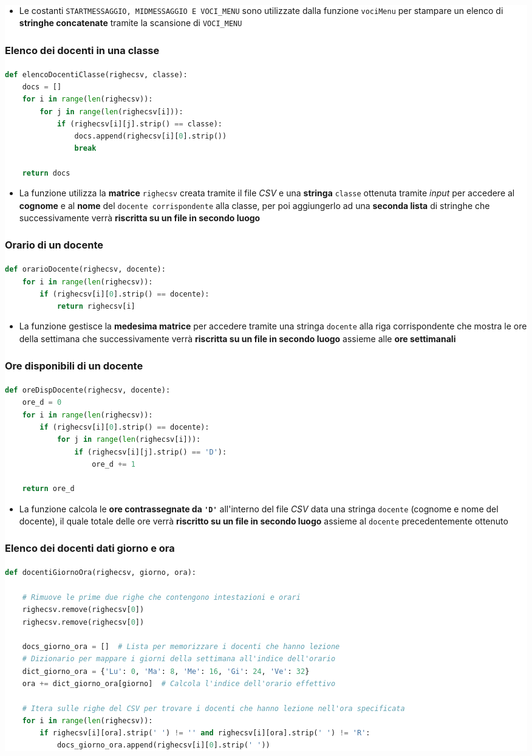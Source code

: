 - Le costanti `STARTMESSAGGIO, MIDMESSAGGIO E VOCI_MENU` sono utilizzate dalla funzione `vociMenu` per stampare un elenco di **stringhe concatenate** tramite la scansione di `VOCI_MENU`

### Elenco dei docenti in una classe
```py
def elencoDocentiClasse(righecsv, classe):
    docs = []
    for i in range(len(righecsv)):
        for j in range(len(righecsv[i])):
            if (righecsv[i][j].strip() == classe):
                docs.append(righecsv[i][0].strip())
                break
    
    return docs
```
- La funzione utilizza la **matrice** `righecsv` creata tramite il file *CSV* e una **stringa** `classe` ottenuta tramite *input* per accedere al **cognome** e al **nome** del `docente corrispondente` alla classe, per poi aggiungerlo ad una **seconda lista** di stringhe che successivamente verrà **riscritta su un file in secondo luogo**

### Orario di un docente
```py
def orarioDocente(righecsv, docente):
    for i in range(len(righecsv)):
        if (righecsv[i][0].strip() == docente):
            return righecsv[i]
```
- La funzione gestisce la **medesima matrice** per accedere tramite una stringa `docente` alla riga corrispondente che mostra le ore della settimana che successivamente verrà **riscritta su un file in secondo luogo** assieme alle **ore settimanali**

### Ore disponibili di un docente
```py
def oreDispDocente(righecsv, docente):
    ore_d = 0
    for i in range(len(righecsv)):
        if (righecsv[i][0].strip() == docente):
            for j in range(len(righecsv[i])):
                if (righecsv[i][j].strip() == 'D'):
                    ore_d += 1
        
    return ore_d
```
- La funzione calcola le **ore contrassegnate da `'D'`** all'interno del file *CSV* data una stringa `docente` (cognome e nome del docente), il quale totale delle ore verrà **riscritto su un file in secondo luogo** assieme al `docente` precedentemente ottenuto

### Elenco dei docenti dati giorno e ora
```py
def docentiGiornoOra(righecsv, giorno, ora):

    # Rimuove le prime due righe che contengono intestazioni e orari
    righecsv.remove(righecsv[0])
    righecsv.remove(righecsv[0])

    docs_giorno_ora = []  # Lista per memorizzare i docenti che hanno lezione
    # Dizionario per mappare i giorni della settimana all'indice dell'orario
    dict_giorno_ora = {'Lu': 0, 'Ma': 8, 'Me': 16, 'Gi': 24, 'Ve': 32}
    ora += dict_giorno_ora[giorno]  # Calcola l'indice dell'orario effettivo

    # Itera sulle righe del CSV per trovare i docenti che hanno lezione nell'ora specificata
    for i in range(len(righecsv)):
        if righecsv[i][ora].strip(' ') != '' and righecsv[i][ora].strip(' ') != 'R':
            docs_giorno_ora.append(righecsv[i][0].strip(' '))
```